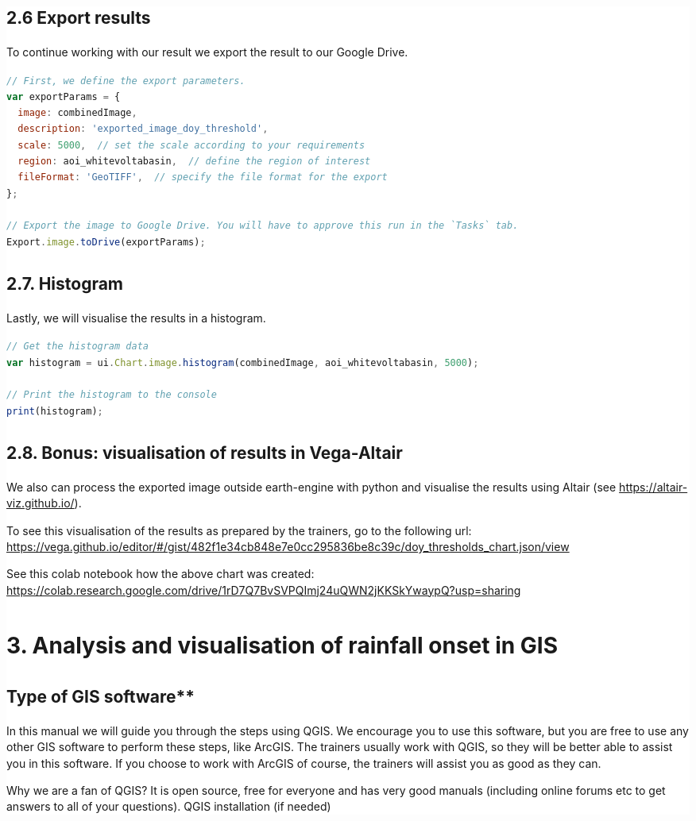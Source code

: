 ## 2.6 Export results

To continue working with our result we export the result to our Google Drive.

```js
// First, we define the export parameters.
var exportParams = {
  image: combinedImage,
  description: 'exported_image_doy_threshold',
  scale: 5000,  // set the scale according to your requirements
  region: aoi_whitevoltabasin,  // define the region of interest
  fileFormat: 'GeoTIFF',  // specify the file format for the export
};

// Export the image to Google Drive. You will have to approve this run in the `Tasks` tab.
Export.image.toDrive(exportParams);
```

## 2.7. Histogram
Lastly, we will visualise the results in a histogram.

```js
// Get the histogram data
var histogram = ui.Chart.image.histogram(combinedImage, aoi_whitevoltabasin, 5000);

// Print the histogram to the console
print(histogram);
```

## 2.8. Bonus: visualisation of results in Vega-Altair

We also can process the exported image outside earth-engine with python and visualise the results using Altair (see https://altair-viz.github.io/).

To see this visualisation of the results as prepared by the trainers, go to the following url: https://vega.github.io/editor/#/gist/482f1e34cb848e7e0cc295836be8c39c/doy_thresholds_chart.json/view

See this colab notebook how the above chart was created: https://colab.research.google.com/drive/1rD7Q7BvSVPQImj24uQWN2jKKSkYwaypQ?usp=sharing

# 3. Analysis and visualisation of rainfall onset in GIS

## Type of GIS software**

In this manual we will guide you through the steps using QGIS. We encourage you to use this software, but you are free to use any other GIS software to perform these steps, like ArcGIS. The trainers usually work with QGIS, so they will be better able to assist you in this software. If you choose to work with ArcGIS of course, the trainers will assist you as good as they can. 

Why we are a fan of QGIS? It is open source, free for everyone and has very good manuals (including online forums etc to get answers to all of your questions). 
QGIS installation (if needed)

